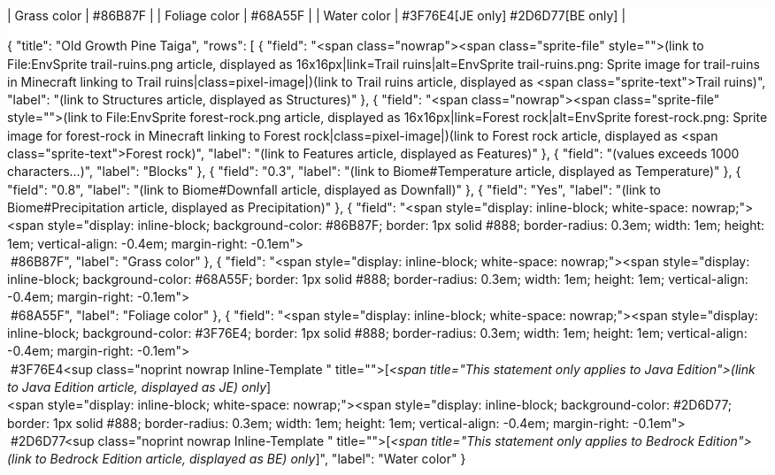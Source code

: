 | Grass color   | #86B87F                                                                                                                             |
| Foliage color | #68A55F                                                                                                                             |
| Water color   | #3F76E4‌[JE  only] #2D6D77‌[BE  only]                                                                                               |

{
    "title": "Old Growth Pine Taiga",
    "rows": [
        {
            "field": "<span class=\"nowrap\"><span class=\"sprite-file\" style=\"\">(link to File:EnvSprite trail-ruins.png article, displayed as 16x16px|link=Trail ruins|alt=EnvSprite trail-ruins.png: Sprite image for trail-ruins in Minecraft linking to Trail ruins|class=pixel-image|)</span>(link to Trail ruins article, displayed as <span class=\"sprite-text\">Trail ruins</span>)</span>",
            "label": "(link to Structures article, displayed as Structures)"
        },
        {
            "field": "<span class=\"nowrap\"><span class=\"sprite-file\" style=\"\">(link to File:EnvSprite forest-rock.png article, displayed as 16x16px|link=Forest rock|alt=EnvSprite forest-rock.png: Sprite image for forest-rock in Minecraft linking to Forest rock|class=pixel-image|)</span>(link to Forest rock article, displayed as <span class=\"sprite-text\">Forest rock</span>)</span>",
            "label": "(link to Features article, displayed as Features)"
        },
        {
            "field": "(values exceeds 1000 characters...)",
            "label": "Blocks"
        },
        {
            "field": "0.3",
            "label": "(link to Biome#Temperature article, displayed as Temperature)"
        },
        {
            "field": "0.8",
            "label": "(link to Biome#Downfall article, displayed as Downfall)"
        },
        {
            "field": "Yes",
            "label": "(link to Biome#Precipitation article, displayed as Precipitation)"
        },
        {
            "field": "<span style=\"display: inline-block; white-space: nowrap;\"><span style=\"display: inline-block; background-color: #86B87F; border: 1px solid #888; border-radius: 0.3em; width: 1em; height: 1em; vertical-align: -0.4em; margin-right: -0.1em\"><br></span> #86B87F</span>",
            "label": "Grass color"
        },
        {
            "field": "<span style=\"display: inline-block; white-space: nowrap;\"><span style=\"display: inline-block; background-color: #68A55F; border: 1px solid #888; border-radius: 0.3em; width: 1em; height: 1em; vertical-align: -0.4em; margin-right: -0.1em\"><br></span> #68A55F</span>",
            "label": "Foliage color"
        },
        {
            "field": "<span style=\"display: inline-block; white-space: nowrap;\"><span style=\"display: inline-block; background-color: #3F76E4; border: 1px solid #888; border-radius: 0.3em; width: 1em; height: 1em; vertical-align: -0.4em; margin-right: -0.1em\"><br></span> #3F76E4</span>‌<sup class=\"noprint nowrap Inline-Template \" title=\"\">[<i><span title=\"This statement only applies to Java Edition\">(link to Java Edition article, displayed as JE)  only</span></i>]</sup><br><span style=\"display: inline-block; white-space: nowrap;\"><span style=\"display: inline-block; background-color: #2D6D77; border: 1px solid #888; border-radius: 0.3em; width: 1em; height: 1em; vertical-align: -0.4em; margin-right: -0.1em\"><br></span> #2D6D77</span>‌<sup class=\"noprint nowrap Inline-Template \" title=\"\">[<i><span title=\"This statement only applies to Bedrock Edition\">(link to Bedrock Edition article, displayed as BE)  only</span></i>]</sup>",
            "label": "Water color"
        }